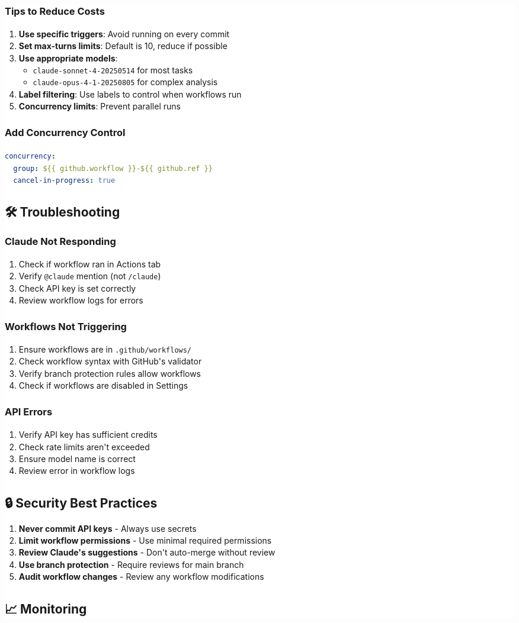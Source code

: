### Tips to Reduce Costs

1. **Use specific triggers**: Avoid running on every commit
2. **Set max-turns limits**: Default is 10, reduce if possible
3. **Use appropriate models**:
   - `claude-sonnet-4-20250514` for most tasks
   - `claude-opus-4-1-20250805` for complex analysis
4. **Label filtering**: Use labels to control when workflows run
5. **Concurrency limits**: Prevent parallel runs

### Add Concurrency Control

```yaml
concurrency:
  group: ${{ github.workflow }}-${{ github.ref }}
  cancel-in-progress: true
```

## 🛠️ Troubleshooting

### Claude Not Responding

1. Check if workflow ran in Actions tab
2. Verify `@claude` mention (not `/claude`)
3. Check API key is set correctly
4. Review workflow logs for errors

### Workflows Not Triggering

1. Ensure workflows are in `.github/workflows/`
2. Check workflow syntax with GitHub's validator
3. Verify branch protection rules allow workflows
4. Check if workflows are disabled in Settings

### API Errors

1. Verify API key has sufficient credits
2. Check rate limits aren't exceeded
3. Ensure model name is correct
4. Review error in workflow logs

## 🔒 Security Best Practices

1. **Never commit API keys** - Always use secrets
2. **Limit workflow permissions** - Use minimal required permissions
3. **Review Claude's suggestions** - Don't auto-merge without review
4. **Use branch protection** - Require reviews for main branch
5. **Audit workflow changes** - Review any workflow modifications

## 📈 Monitoring
